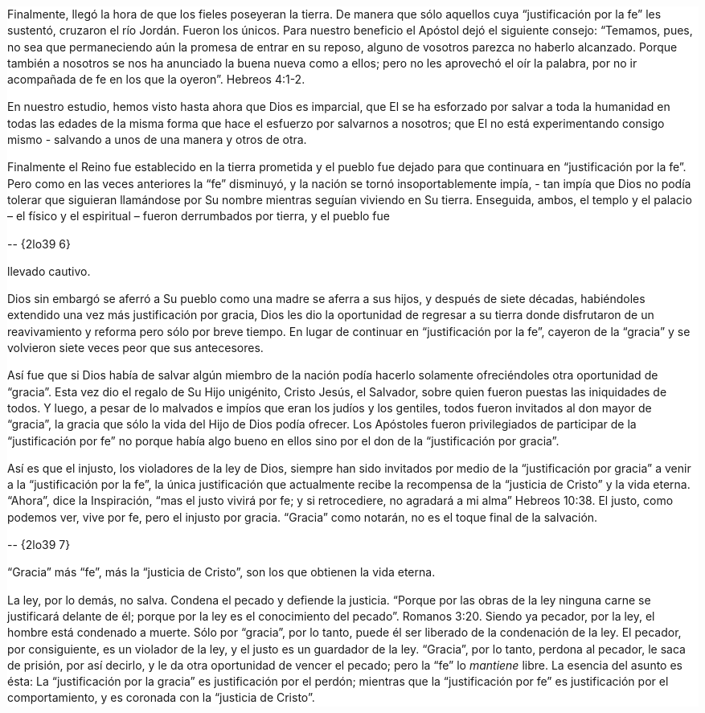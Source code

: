 Finalmente, llegó la hora de que los fieles poseyeran la tierra. De manera que sólo aquellos cuya “justificación por la fe” les sustentó, cruzaron el río Jordán. Fueron los únicos. Para nuestro beneficio el Apóstol dejó el siguiente consejo: “Temamos, pues, no sea que permaneciendo aún la promesa de entrar en su reposo, alguno de vosotros parezca no haberlo alcanzado. Porque también a nosotros se nos ha anunciado la buena nueva como a ellos; pero no les aprovechó el oír la palabra, por no ir acompañada de fe en los que la oyeron”. Hebreos 4:1-2.

En nuestro estudio, hemos visto hasta ahora que Dios es imparcial, que El se ha esforzado por salvar a toda la humanidad en todas las edades de la misma forma que hace el esfuerzo por salvarnos a nosotros; que El no está experimentando consigo mismo - salvando a unos de una manera y otros de otra.

Finalmente el Reino fue establecido en la tierra prometida y el pueblo fue dejado para que continuara en “justificación por la fe”. Pero como en las veces anteriores la “fe” disminuyó, y la nación se tornó insoportablemente impía, - tan impía que Dios no podía tolerar que siguieran llamándose por Su nombre mientras seguían viviendo en Su tierra. Enseguida, ambos, el templo y el palacio – el físico y el espiritual – fueron derrumbados por tierra, y el pueblo fue

 -- {2lo39 6}   
  
  llevado cautivo.

Dios sin embargó se aferró a Su pueblo como una madre se aferra a sus hijos, y después de siete décadas, habiéndoles extendido una vez más justificación por gracia, Dios les dio la oportunidad de regresar a su tierra donde disfrutaron de un reavivamiento y reforma pero sólo por breve tiempo. En lugar de continuar en “justificación por la fe”, cayeron de la “gracia” y se volvieron siete veces peor que sus antecesores.

Así fue que si Dios había de salvar algún miembro de la nación podía hacerlo solamente ofreciéndoles otra oportunidad de “gracia”. Esta vez dio el regalo de Su Hijo unigénito, Cristo Jesús, el Salvador, sobre quien fueron puestas las iniquidades de todos. Y luego, a pesar de lo malvados e impíos que eran los judíos y los gentiles, todos fueron invitados al don mayor de “gracia”, la gracia que sólo la vida del Hijo de Dios podía ofrecer. Los Apóstoles fueron privilegiados de participar de la “justificación por fe” no porque había algo bueno en ellos sino por el don de la “justificación por gracia”.

Así es que el injusto, los violadores de la ley de Dios, siempre han sido invitados por medio de la “justificación por gracia” a venir a la “justificación por la fe”, la única justificación que actualmente recibe la recompensa de la “justicia de Cristo” y la vida eterna. “Ahora”, dice la Inspiración, “mas el justo vivirá por fe; y si retrocediere, no agradará a mi alma” Hebreos 10:38. El justo, como podemos ver, vive por fe, pero el injusto por gracia. “Gracia” como notarán, no es el toque final de la salvación.

 -- {2lo39 7}   
  
   “Gracia” más “fe”, más la “justicia de Cristo”, son los que obtienen la vida eterna.

La ley, por lo demás, no salva. Condena el pecado y defiende la justicia. “Porque por las obras de la ley ninguna carne se justificará delante de él; porque por la ley es el conocimiento del pecado”. Romanos 3:20. Siendo ya pecador, por la ley, el hombre está condenado a muerte. Sólo por “gracia”, por lo tanto, puede él ser liberado de la condenación de la ley. El pecador, por consiguiente, es un violador de la ley, y el justo es un guardador de la ley. “Gracia”, por lo tanto, perdona al pecador, le saca de prisión, por así decirlo, y le da otra oportunidad de vencer el pecado; pero la “fe” lo _mantiene_ libre. La esencia del asunto es ésta: La “justificación por la gracia” es justificación por el perdón; mientras que la “justificación por fe” es justificación por el comportamiento, y es coronada con la “justicia de Cristo”.
